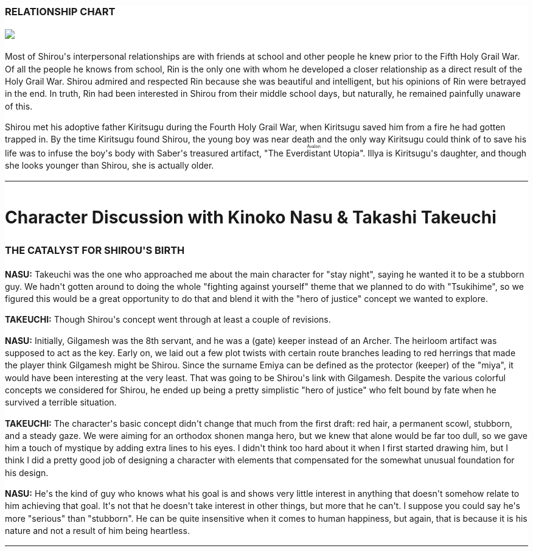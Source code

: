 ### RELATIONSHIP CHART  
  
![](https://i.imgur.com/bJeX1Gg.png)  
  
Most of Shirou's interpersonal relationships are with friends at school and other people he knew prior to the Fifth Holy Grail War. Of all the people he knows from school, Rin is the only one with whom he developed a closer relationship as a direct result of the Holy Grail War. Shirou admired and respected Rin because she was beautiful and intelligent, but his opinions of Rin were betrayed in the end. In truth, Rin had been interested in Shirou from their middle school days, but naturally, he remained painfully unaware of this.  
  
Shirou met his adoptive father Kiritsugu during the Fourth Holy Grail War, when Kiritsugu saved him from a fire he had gotten trapped in. By the time Kiritsugu found Shirou, the young boy was near death and the only way Kiritsugu could think of to save his life was to infuse the boy's body with Saber's treasured artifact, "<ruby>The Everdistant Utopia<rt>Avalon</rt></ruby>". Illya is Kiritsugu's daughter, and though she looks younger than Shirou, she is actually older.  
  
---  
# Character Discussion with Kinoko Nasu & Takashi Takeuchi   
  
### THE CATALYST FOR SHIROU'S BIRTH  
  
**NASU:**  Takeuchi was the one who approached me about the main character for "stay night", saying he wanted it to be a stubborn guy. We hadn't gotten around to doing the whole "fighting against yourself" theme that we planned to do with "Tsukihime", so we figured this would be a great opportunity to do that and blend it with the "hero of justice" concept we wanted to explore.   
  
**TAKEUCHI:**  Though Shirou's concept went through at least a couple of revisions.  
  
**NASU:**  Initially, Gilgamesh was the 8th servant, and he was a (gate) keeper instead of an Archer. The heirloom artifact was supposed to act as the key. Early on, we laid out a few plot twists with certain route branches leading to red herrings that made the player think Gilgamesh might be Shirou. Since the surname Emiya can be defined as the protector (keeper) of the "miya", it would have been interesting at the very least. That was going to be Shirou's link with Gilgamesh. Despite the various colorful concepts we considered for Shirou, he ended up being a pretty simplistic "hero of justice" who felt bound by fate when he survived a terrible situation.  
  
**TAKEUCHI:**  The character's basic concept didn't change that much from the first draft: red hair, a permanent scowl, stubborn, and a steady gaze. We were aiming for an orthodox shonen manga hero, but we knew that alone would be far too dull, so we gave him a touch of mystique by adding extra lines to his eyes. I didn't think too hard about it when I first started drawing him, but I think I did a pretty good job of designing a character with elements that compensated for the somewhat unusual foundation for his design.  
  
**NASU:**  He's the kind of guy who knows what his goal is and shows very little interest in anything that doesn't somehow relate to him achieving that goal. It's not that he doesn't take interest in other things, but more that he can't. I suppose you could say he's more "serious" than "stubborn". He can be quite insensitive when it comes to human happiness, but again, that is because it is his nature and not a result of him being heartless.  
  
---  
  